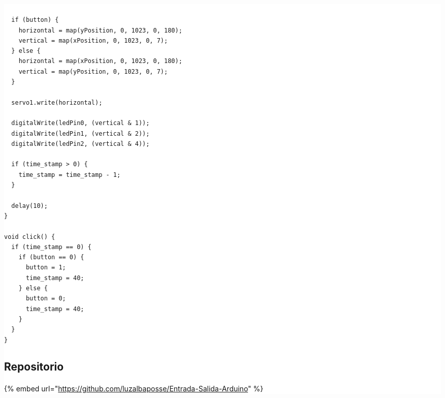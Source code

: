 ```arduino

  if (button) {
    horizontal = map(yPosition, 0, 1023, 0, 180);
    vertical = map(xPosition, 0, 1023, 0, 7);
  } else {
    horizontal = map(xPosition, 0, 1023, 0, 180);
    vertical = map(yPosition, 0, 1023, 0, 7);
  }

  servo1.write(horizontal);

  digitalWrite(ledPin0, (vertical & 1));
  digitalWrite(ledPin1, (vertical & 2));
  digitalWrite(ledPin2, (vertical & 4));

  if (time_stamp > 0) {
    time_stamp = time_stamp - 1;
  }

  delay(10);
}

void click() {
  if (time_stamp == 0) {
    if (button == 0) {
      button = 1;
      time_stamp = 40;
    } else {
      button = 0;
      time_stamp = 40;
    }
  }
}

```

## Repositorio

{% embed url="https://github.com/luzalbaposse/Entrada-Salida-Arduino" %}

